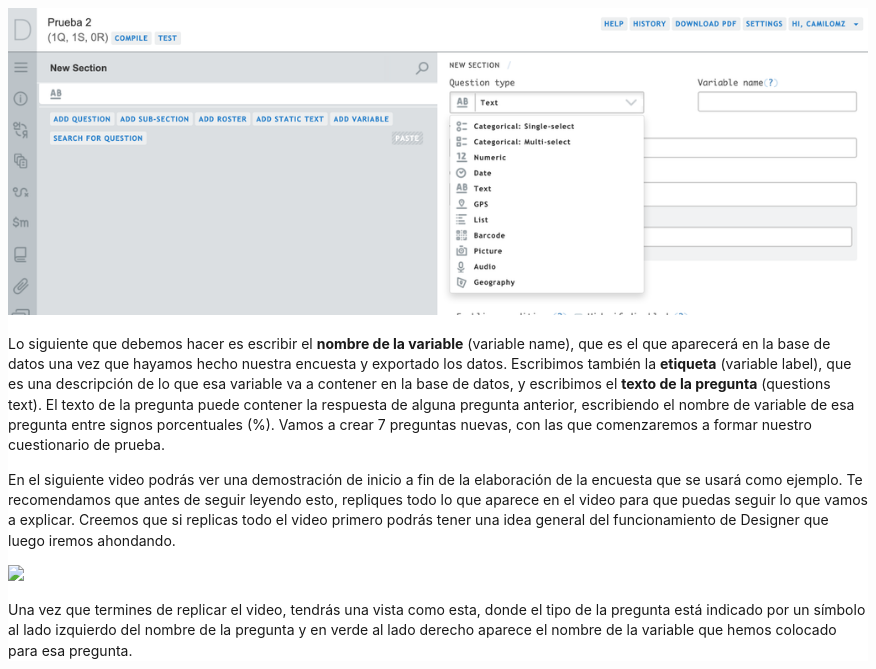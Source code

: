 <p align="center">
  <img width="950" src="./imagenes/imagen-5.png">
</p>

Lo siguiente que debemos hacer es escribir el **nombre de la variable** (variable name), que es el que aparecerá en la base de datos una vez que hayamos hecho nuestra encuesta y exportado los datos. Escribimos también la **etiqueta** (variable label), que es una descripción de lo que esa variable va a contener en la base de datos, y escribimos el **texto de la pregunta** (questions text). El texto de la pregunta puede contener la respuesta de alguna pregunta anterior, escribiendo el nombre de variable de esa pregunta entre signos porcentuales (%). Vamos a crear 7 preguntas nuevas, con las que comenzaremos a formar nuestro cuestionario de prueba. 

En el siguiente video podrás ver una demostración de inicio a fin de la elaboración de la encuesta que se usará como ejemplo. Te recomendamos que antes de seguir leyendo esto, repliques todo lo que aparece en el video para que puedas seguir lo que vamos a explicar. Creemos que si replicas todo el video primero podrás tener una idea general del funcionamiento de Designer que luego iremos ahondando.

[![](http://img.youtube.com/vi/OHTStpnOwEQ/0.jpg)](http://www.youtube.com/watch?v=OHTStpnOwEQ "Tutorial Survey Solutions")

Una vez que termines de replicar el video, tendrás una vista como esta, donde el tipo de la pregunta está indicado por un símbolo al lado izquierdo del nombre de la pregunta y en verde al lado derecho aparece el nombre de la variable que hemos colocado para esa pregunta.

<p align="center">